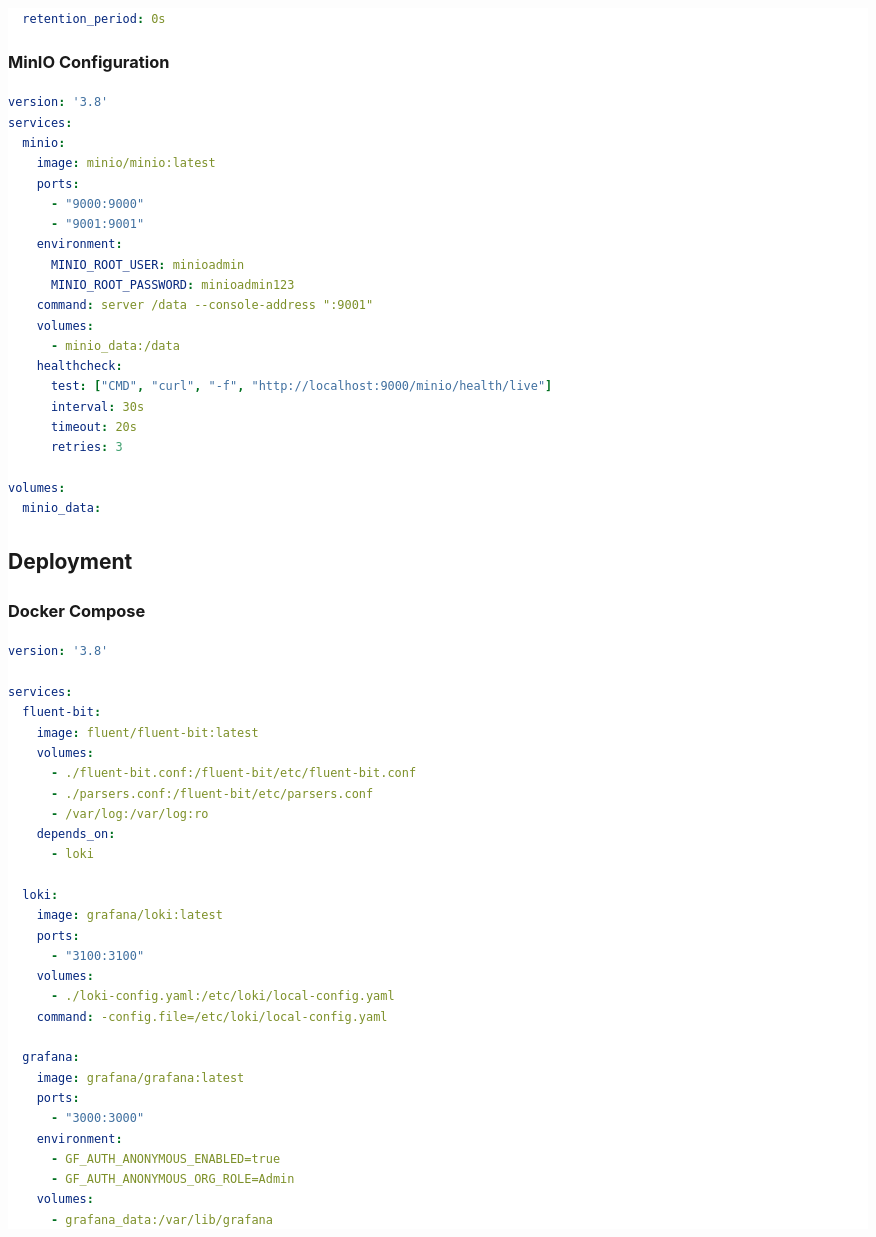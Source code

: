 ```yaml
  retention_period: 0s
```

### MinIO Configuration
```yaml
version: '3.8'
services:
  minio:
    image: minio/minio:latest
    ports:
      - "9000:9000"
      - "9001:9001"
    environment:
      MINIO_ROOT_USER: minioadmin
      MINIO_ROOT_PASSWORD: minioadmin123
    command: server /data --console-address ":9001"
    volumes:
      - minio_data:/data
    healthcheck:
      test: ["CMD", "curl", "-f", "http://localhost:9000/minio/health/live"]
      interval: 30s
      timeout: 20s
      retries: 3

volumes:
  minio_data:
```

## Deployment

### Docker Compose
```yaml
version: '3.8'

services:
  fluent-bit:
    image: fluent/fluent-bit:latest
    volumes:
      - ./fluent-bit.conf:/fluent-bit/etc/fluent-bit.conf
      - ./parsers.conf:/fluent-bit/etc/parsers.conf
      - /var/log:/var/log:ro
    depends_on:
      - loki

  loki:
    image: grafana/loki:latest
    ports:
      - "3100:3100"
    volumes:
      - ./loki-config.yaml:/etc/loki/local-config.yaml
    command: -config.file=/etc/loki/local-config.yaml

  grafana:
    image: grafana/grafana:latest
    ports:
      - "3000:3000"
    environment:
      - GF_AUTH_ANONYMOUS_ENABLED=true
      - GF_AUTH_ANONYMOUS_ORG_ROLE=Admin
    volumes:
      - grafana_data:/var/lib/grafana

```
